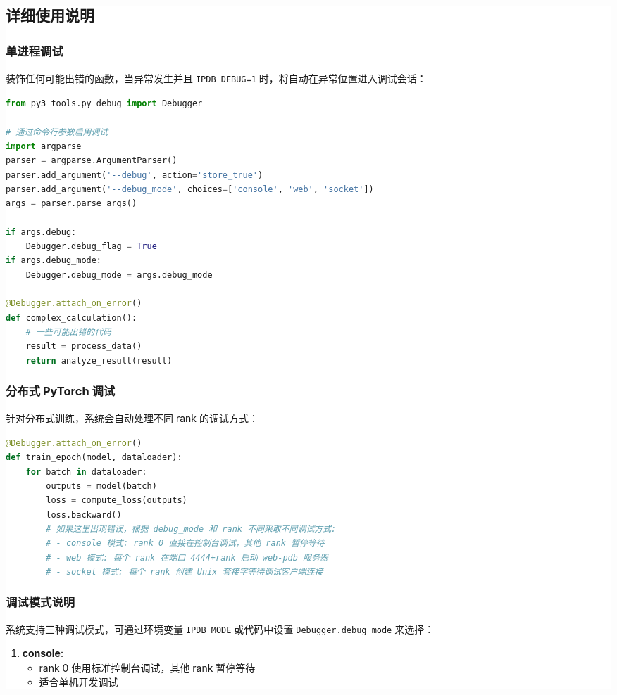 ## 详细使用说明

### 单进程调试

装饰任何可能出错的函数，当异常发生并且 `IPDB_DEBUG=1` 时，将自动在异常位置进入调试会话：

```python
from py3_tools.py_debug import Debugger

# 通过命令行参数启用调试
import argparse
parser = argparse.ArgumentParser()
parser.add_argument('--debug', action='store_true')
parser.add_argument('--debug_mode', choices=['console', 'web', 'socket'])
args = parser.parse_args()

if args.debug:
    Debugger.debug_flag = True
if args.debug_mode:
    Debugger.debug_mode = args.debug_mode

@Debugger.attach_on_error()
def complex_calculation():
    # 一些可能出错的代码
    result = process_data()
    return analyze_result(result)
```

### 分布式 PyTorch 调试

针对分布式训练，系统会自动处理不同 rank 的调试方式：

```python
@Debugger.attach_on_error()
def train_epoch(model, dataloader):
    for batch in dataloader:
        outputs = model(batch)
        loss = compute_loss(outputs)
        loss.backward()
        # 如果这里出现错误，根据 debug_mode 和 rank 不同采取不同调试方式:
        # - console 模式: rank 0 直接在控制台调试，其他 rank 暂停等待
        # - web 模式: 每个 rank 在端口 4444+rank 启动 web-pdb 服务器
        # - socket 模式: 每个 rank 创建 Unix 套接字等待调试客户端连接
```

### 调试模式说明

系统支持三种调试模式，可通过环境变量 `IPDB_MODE` 或代码中设置 `Debugger.debug_mode` 来选择：

1. **console**: 
   - rank 0 使用标准控制台调试，其他 rank 暂停等待
   - 适合单机开发调试
